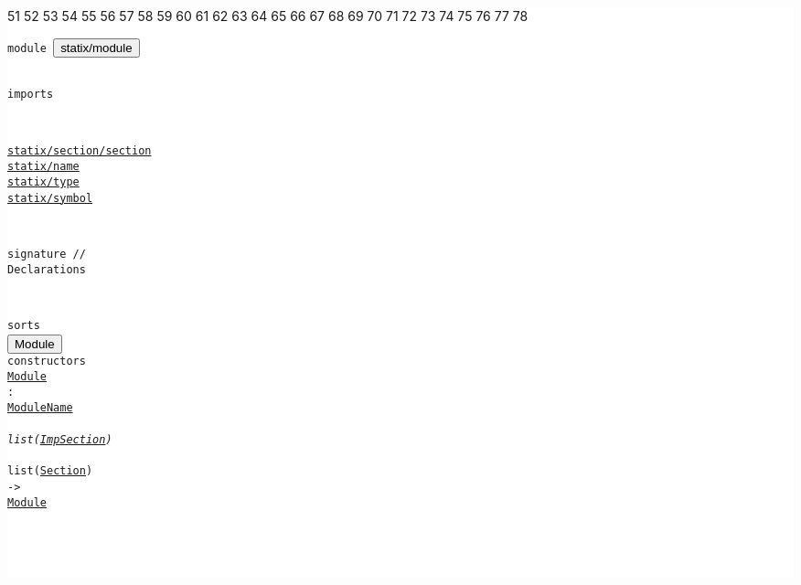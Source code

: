 51
52
53
54
55
56
57
58
59
60
61
62
63
64
65
66
67
68
69
70
71
72
73
74
75
76
77
78
</pre></div></td>
<td class="code"><pre><code><span class="keyword">module</span> <button class="modal-open" id="statix/module_1_8" title="a definition with multiple references" data-urls="../main.stx/#statix/module line 7_3; ../name.stx/#statix/module line 5_3"><span class="token sort_Id">statix/module</span></button>

<span class="keyword">imports</span>

  <a href="../section/section.stx/#statix/section/section_1_8" id="statix/section/section_5_3" title="a reference to a single-file definition"><span class="token sort_Id">statix/section/section</span></a>
  <a href="../name.stx/#statix/name_1_8" id="statix/name_6_3" title="a reference to a single-file definition"><span class="token sort_Id">statix/name</span></a>
  <a href="../type.stx/#statix/type_1_8" id="statix/type_7_3" title="a reference to a single-file definition"><span class="token sort_Id">statix/type</span></a>
  <a href="../symbol.stx/#statix/symbol_1_8" id="statix/symbol_8_3" title="a reference to a single-file definition"><span class="token sort_Id">statix/symbol</span></a>

<span class="keyword">signature</span> <span class="layout">// Declarations</span>

  <span class="keyword">sorts</span> <span class="cons_SortDecl"><button class="modal-open" id="Module_12_9" title="a definition with multiple references" data-urls="#Module line 13_63, 23_22; ../main.stx/#Module line 28_19"><span class="token sort_Id">Module</span></button></span> <span class="keyword">constructors</span>
    <span class="cons_OpDecl"><a href="#Module_24_21" id="Module_13_5" title="a definition with a single reference"><span class="token sort_Id">Module</span></a> <span class="operator">:</span> <span class="cons_SimpleSort"><a href="#ModuleName_15_9" id="ModuleName_13_14" title="a reference to a single-file definition"><span class="token sort_Id">ModuleName</span></a></span> <span class="operator">*</span> <span class="keyword">list</span><span class="operator">(</span><span class="cons_SimpleSort"><a href="#ImpSection_62_9" id="ImpSection_13_32" title="a reference to a single-file definition"><span class="token sort_Id">ImpSection</span></a></span><span class="operator">)</span> <span class="operator">*</span> <span class="keyword">list</span><span class="operator">(</span><span class="cons_SimpleSort"><a href="../section/section.stx/#Section_5_9" id="Section_13_51" title="a reference to a single-file definition"><span class="token sort_Id">Section</span></a></span><span class="operator">)</span> <span class="operator">-&gt;</span> <span class="cons_SimpleSort"><a href="#Module_12_9" id="Module_13_63" title="a reference to a single-file definition"><span class="token sort_Id">Module</span></a></span></span>
